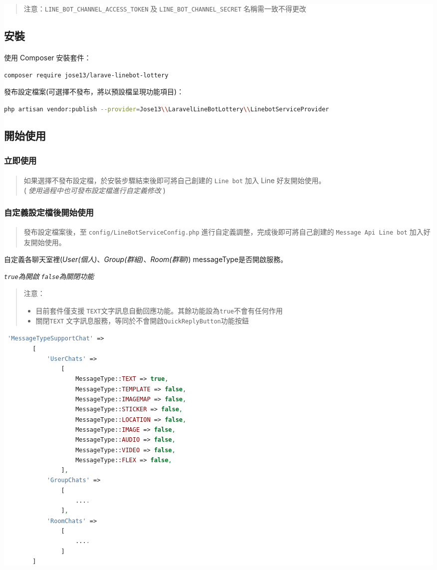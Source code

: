 > 注意：`LINE_BOT_CHANNEL_ACCESS_TOKEN` 及 `LINE_BOT_CHANNEL_SECRET`  名稱需一致不得更改

## 安裝

使用 Composer 安裝套件：

```bash
composer require jose13/larave-linebot-lottery
```

發布設定檔案(可選擇不發布，將以預設檔呈現功能項目)：

```bash
php artisan vendor:publish --provider=Jose13\\LaravelLineBotLottery\\LinebotServiceProvider
```

## 開始使用

### 立即使用

> 如果選擇不發布設定檔，於安裝步驟結束後即可將自己創建的 `Line bot` 加入 Line 好友開始使用。  
> ( *使用過程中也可發布設定檔進行自定義修改* )

### 自定義設定檔後開始使用

> 發布設定檔案後，至 `config/LineBotServiceConfig.php` 進行自定義調整，完成後即可將自己創建的 `Message Api Line bot` 加入好友開始使用。

自定義各聊天室裡(*User(個人)*、*Group(群組)*、*Room(群聊)*) messageType是否開啟服務。

*`true`為開啟 `false`為關閉功能*
> 注意：
> * 目前套件僅支援 `TEXT`文字訊息自動回應功能。其餘功能設為`true`不會有任何作用
> * 關閉`TEXT` 文字訊息服務，等同於不會開啟`QuickReplyButton`功能按鈕

```php
 'MessageTypeSupportChat' =>
        [
            'UserChats' =>
                [
                    MessageType::TEXT => true,
                    MessageType::TEMPLATE => false,
                    MessageType::IMAGEMAP => false,
                    MessageType::STICKER => false,
                    MessageType::LOCATION => false,
                    MessageType::IMAGE => false,
                    MessageType::AUDIO => false,
                    MessageType::VIDEO => false,
                    MessageType::FLEX => false,
                ],
            'GroupChats' =>
                [
                    ....
                ],
            'RoomChats' =>
                [
                    ....
                ]
        ]
```
